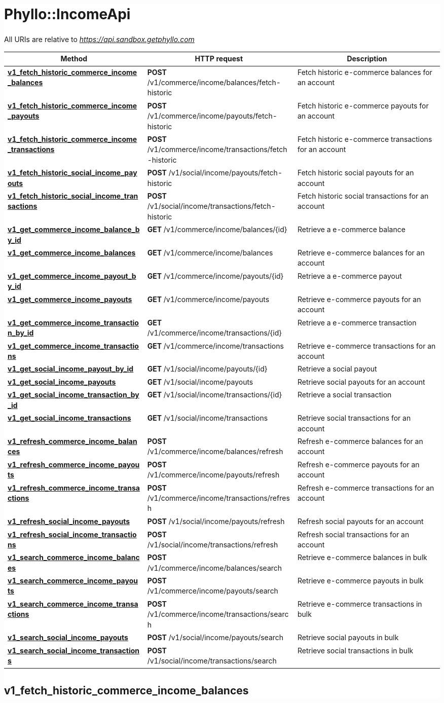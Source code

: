 # Phyllo::IncomeApi

All URIs are relative to *https://api.sandbox.getphyllo.com*

| Method | HTTP request | Description |
| ------ | ------------ | ----------- |
| [**v1_fetch_historic_commerce_income_balances**](IncomeApi.md#v1_fetch_historic_commerce_income_balances) | **POST** /v1/commerce/income/balances/fetch-historic | Fetch historic e-commerce balances for an account |
| [**v1_fetch_historic_commerce_income_payouts**](IncomeApi.md#v1_fetch_historic_commerce_income_payouts) | **POST** /v1/commerce/income/payouts/fetch-historic | Fetch historic e-commerce payouts for an account |
| [**v1_fetch_historic_commerce_income_transactions**](IncomeApi.md#v1_fetch_historic_commerce_income_transactions) | **POST** /v1/commerce/income/transactions/fetch-historic | Fetch historic e-commerce transactions for an account |
| [**v1_fetch_historic_social_income_payouts**](IncomeApi.md#v1_fetch_historic_social_income_payouts) | **POST** /v1/social/income/payouts/fetch-historic | Fetch historic social payouts for an account |
| [**v1_fetch_historic_social_income_transactions**](IncomeApi.md#v1_fetch_historic_social_income_transactions) | **POST** /v1/social/income/transactions/fetch-historic | Fetch historic social transactions for an account |
| [**v1_get_commerce_income_balance_by_id**](IncomeApi.md#v1_get_commerce_income_balance_by_id) | **GET** /v1/commerce/income/balances/{id} | Retrieve a e-commerce balance |
| [**v1_get_commerce_income_balances**](IncomeApi.md#v1_get_commerce_income_balances) | **GET** /v1/commerce/income/balances | Retrieve e-commerce balances for an account |
| [**v1_get_commerce_income_payout_by_id**](IncomeApi.md#v1_get_commerce_income_payout_by_id) | **GET** /v1/commerce/income/payouts/{id} | Retrieve a e-commerce payout |
| [**v1_get_commerce_income_payouts**](IncomeApi.md#v1_get_commerce_income_payouts) | **GET** /v1/commerce/income/payouts | Retrieve e-commerce payouts for an account |
| [**v1_get_commerce_income_transaction_by_id**](IncomeApi.md#v1_get_commerce_income_transaction_by_id) | **GET** /v1/commerce/income/transactions/{id} | Retrieve a e-commerce transaction |
| [**v1_get_commerce_income_transactions**](IncomeApi.md#v1_get_commerce_income_transactions) | **GET** /v1/commerce/income/transactions | Retrieve e-commerce transactions for an account |
| [**v1_get_social_income_payout_by_id**](IncomeApi.md#v1_get_social_income_payout_by_id) | **GET** /v1/social/income/payouts/{id} | Retrieve a social payout |
| [**v1_get_social_income_payouts**](IncomeApi.md#v1_get_social_income_payouts) | **GET** /v1/social/income/payouts | Retrieve social payouts for an account |
| [**v1_get_social_income_transaction_by_id**](IncomeApi.md#v1_get_social_income_transaction_by_id) | **GET** /v1/social/income/transactions/{id} | Retrieve a social transaction |
| [**v1_get_social_income_transactions**](IncomeApi.md#v1_get_social_income_transactions) | **GET** /v1/social/income/transactions | Retrieve social transactions for an account |
| [**v1_refresh_commerce_income_balances**](IncomeApi.md#v1_refresh_commerce_income_balances) | **POST** /v1/commerce/income/balances/refresh | Refresh e-commerce balances for an account |
| [**v1_refresh_commerce_income_payouts**](IncomeApi.md#v1_refresh_commerce_income_payouts) | **POST** /v1/commerce/income/payouts/refresh | Refresh e-commerce payouts for an account |
| [**v1_refresh_commerce_income_transactions**](IncomeApi.md#v1_refresh_commerce_income_transactions) | **POST** /v1/commerce/income/transactions/refresh | Refresh e-commerce transactions for an account |
| [**v1_refresh_social_income_payouts**](IncomeApi.md#v1_refresh_social_income_payouts) | **POST** /v1/social/income/payouts/refresh | Refresh social payouts for an account |
| [**v1_refresh_social_income_transactions**](IncomeApi.md#v1_refresh_social_income_transactions) | **POST** /v1/social/income/transactions/refresh | Refresh social transactions for an account |
| [**v1_search_commerce_income_balances**](IncomeApi.md#v1_search_commerce_income_balances) | **POST** /v1/commerce/income/balances/search | Retrieve e-commerce balances in bulk |
| [**v1_search_commerce_income_payouts**](IncomeApi.md#v1_search_commerce_income_payouts) | **POST** /v1/commerce/income/payouts/search | Retrieve e-commerce payouts in bulk |
| [**v1_search_commerce_income_transactions**](IncomeApi.md#v1_search_commerce_income_transactions) | **POST** /v1/commerce/income/transactions/search | Retrieve e-commerce transactions in bulk |
| [**v1_search_social_income_payouts**](IncomeApi.md#v1_search_social_income_payouts) | **POST** /v1/social/income/payouts/search | Retrieve social payouts in bulk |
| [**v1_search_social_income_transactions**](IncomeApi.md#v1_search_social_income_transactions) | **POST** /v1/social/income/transactions/search | Retrieve social transactions in bulk |


## v1_fetch_historic_commerce_income_balances
